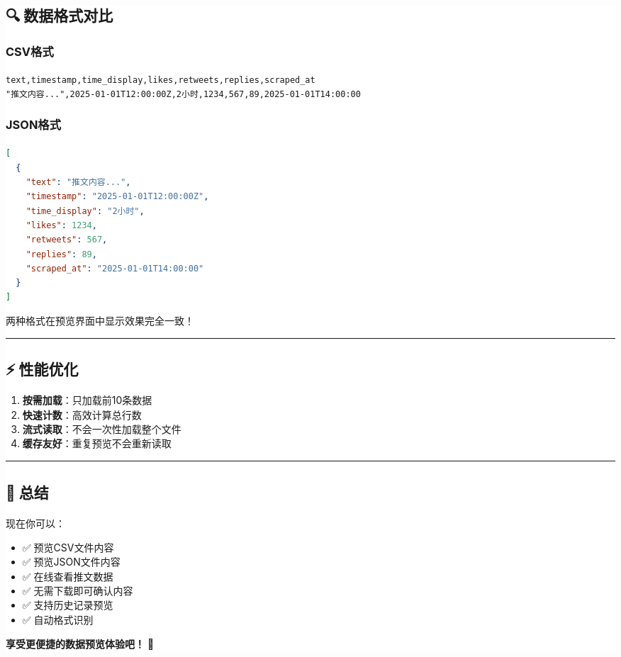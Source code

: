 
## 🔍 数据格式对比

### CSV格式
```csv
text,timestamp,time_display,likes,retweets,replies,scraped_at
"推文内容...",2025-01-01T12:00:00Z,2小时,1234,567,89,2025-01-01T14:00:00
```

### JSON格式
```json
[
  {
    "text": "推文内容...",
    "timestamp": "2025-01-01T12:00:00Z",
    "time_display": "2小时",
    "likes": 1234,
    "retweets": 567,
    "replies": 89,
    "scraped_at": "2025-01-01T14:00:00"
  }
]
```

两种格式在预览界面中显示效果完全一致！

---

## ⚡ 性能优化

1. **按需加载**：只加载前10条数据
2. **快速计数**：高效计算总行数
3. **流式读取**：不会一次性加载整个文件
4. **缓存友好**：重复预览不会重新读取

---

## 🎉 总结

现在你可以：
- ✅ 预览CSV文件内容
- ✅ 预览JSON文件内容
- ✅ 在线查看推文数据
- ✅ 无需下载即可确认内容
- ✅ 支持历史记录预览
- ✅ 自动格式识别

**享受更便捷的数据预览体验吧！** 🚀

